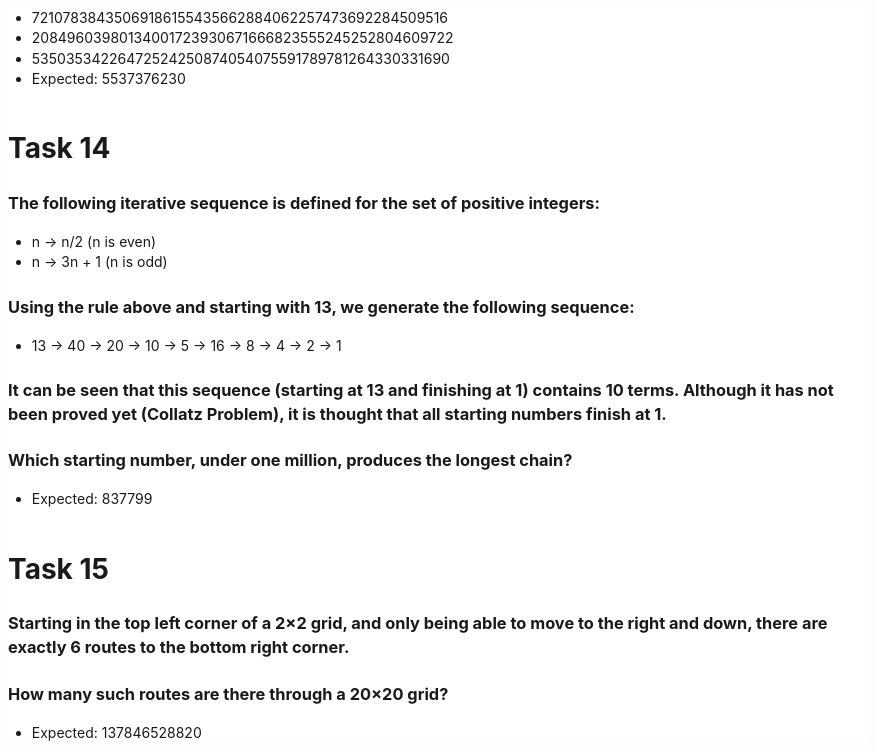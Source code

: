 - 72107838435069186155435662884062257473692284509516
- 20849603980134001723930671666823555245252804609722
- 53503534226472524250874054075591789781264330331690
- Expected: 5537376230

# Task 14
### The following iterative sequence is defined for the set of positive integers:
- n → n/2 (n is even)
- n → 3n + 1 (n is odd)
### Using the rule above and starting with 13, we generate the following sequence:
- 13 → 40 → 20 → 10 → 5 → 16 → 8 → 4 → 2 → 1
### It can be seen that this sequence (starting at 13 and finishing at 1) contains 10 terms. Although it has not been proved yet (Collatz Problem), it is thought that all starting numbers finish at 1.
### Which starting number, under one million, produces the longest chain?
- Expected: 837799

# Task 15
### Starting in the top left corner of a 2×2 grid, and only being able to move to the right and down, there are exactly 6 routes to the bottom right corner.
### How many such routes are there through a 20×20 grid?
- Expected: 137846528820